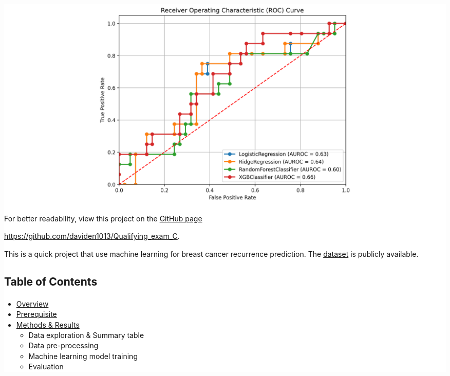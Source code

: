 <div align="center"><img src=ROC.png width=500 ></div>

For better readability, view this project on the [GitHub page](https://github.com/daviden1013/Qualifying_exam_C) 

https://github.com/daviden1013/Qualifying_exam_C.

This is a quick project that use machine learning for breast cancer recurrence prediction. The [dataset](https://archive.ics.uci.edu/ml/datasets/Breast+Cancer) is publicly available. 

## Table of Contents
- [Overview](#overview)
- [Prerequisite](#prerequisite)
- [Methods & Results](#methods--results)
  - Data exploration & Summary table
  - Data pre-processing
  - Machine learning model training
  - Evaluation
